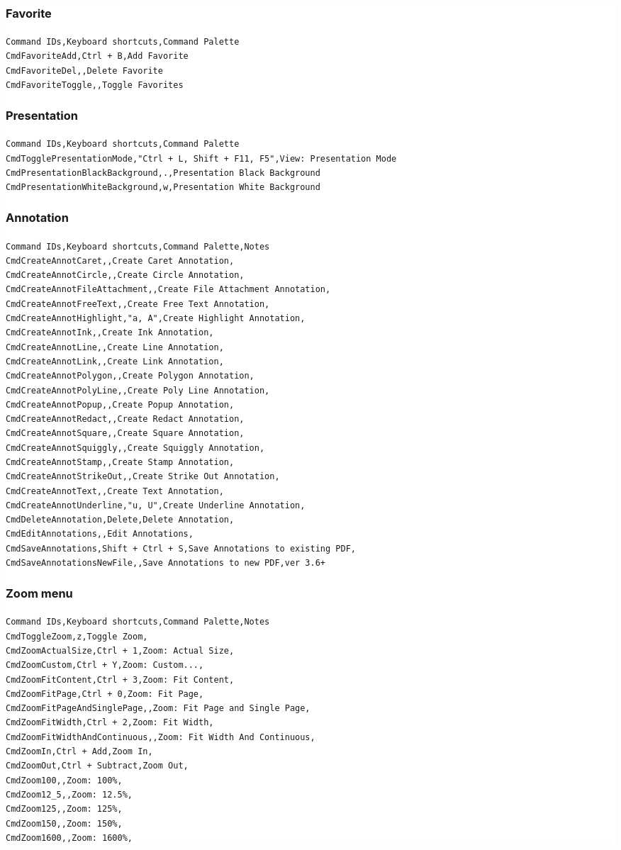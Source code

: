 ### **Favorite**

```commands
Command IDs,Keyboard shortcuts,Command Palette
CmdFavoriteAdd,Ctrl + B,Add Favorite
CmdFavoriteDel,,Delete Favorite
CmdFavoriteToggle,,Toggle Favorites
```

### **Presentation**

```commands
Command IDs,Keyboard shortcuts,Command Palette
CmdTogglePresentationMode,"Ctrl + L, Shift + F11, F5",View: Presentation Mode
CmdPresentationBlackBackground,.,Presentation Black Background
CmdPresentationWhiteBackground,w,Presentation White Background
```

### **Annotation**

```commands
Command IDs,Keyboard shortcuts,Command Palette,Notes
CmdCreateAnnotCaret,,Create Caret Annotation,
CmdCreateAnnotCircle,,Create Circle Annotation,
CmdCreateAnnotFileAttachment,,Create File Attachment Annotation,
CmdCreateAnnotFreeText,,Create Free Text Annotation,
CmdCreateAnnotHighlight,"a, A",Create Highlight Annotation,
CmdCreateAnnotInk,,Create Ink Annotation,
CmdCreateAnnotLine,,Create Line Annotation,
CmdCreateAnnotLink,,Create Link Annotation,
CmdCreateAnnotPolygon,,Create Polygon Annotation,
CmdCreateAnnotPolyLine,,Create Poly Line Annotation,
CmdCreateAnnotPopup,,Create Popup Annotation,
CmdCreateAnnotRedact,,Create Redact Annotation,
CmdCreateAnnotSquare,,Create Square Annotation,
CmdCreateAnnotSquiggly,,Create Squiggly Annotation,
CmdCreateAnnotStamp,,Create Stamp Annotation,
CmdCreateAnnotStrikeOut,,Create Strike Out Annotation,
CmdCreateAnnotText,,Create Text Annotation,
CmdCreateAnnotUnderline,"u, U",Create Underline Annotation,
CmdDeleteAnnotation,Delete,Delete Annotation,
CmdEditAnnotations,,Edit Annotations,
CmdSaveAnnotations,Shift + Ctrl + S,Save Annotations to existing PDF,
CmdSaveAnnotationsNewFile,,Save Annotations to new PDF,ver 3.6+
```

### **Zoom menu**

```commands
Command IDs,Keyboard shortcuts,Command Palette,Notes
CmdToggleZoom,z,Toggle Zoom,
CmdZoomActualSize,Ctrl + 1,Zoom: Actual Size,
CmdZoomCustom,Ctrl + Y,Zoom: Custom...,
CmdZoomFitContent,Ctrl + 3,Zoom: Fit Content,
CmdZoomFitPage,Ctrl + 0,Zoom: Fit Page,
CmdZoomFitPageAndSinglePage,,Zoom: Fit Page and Single Page,
CmdZoomFitWidth,Ctrl + 2,Zoom: Fit Width,
CmdZoomFitWidthAndContinuous,,Zoom: Fit Width And Continuous,
CmdZoomIn,Ctrl + Add,Zoom In,
CmdZoomOut,Ctrl + Subtract,Zoom Out,
CmdZoom100,,Zoom: 100%,
CmdZoom12_5,,Zoom: 12.5%,
CmdZoom125,,Zoom: 125%,
CmdZoom150,,Zoom: 150%,
CmdZoom1600,,Zoom: 1600%,
```